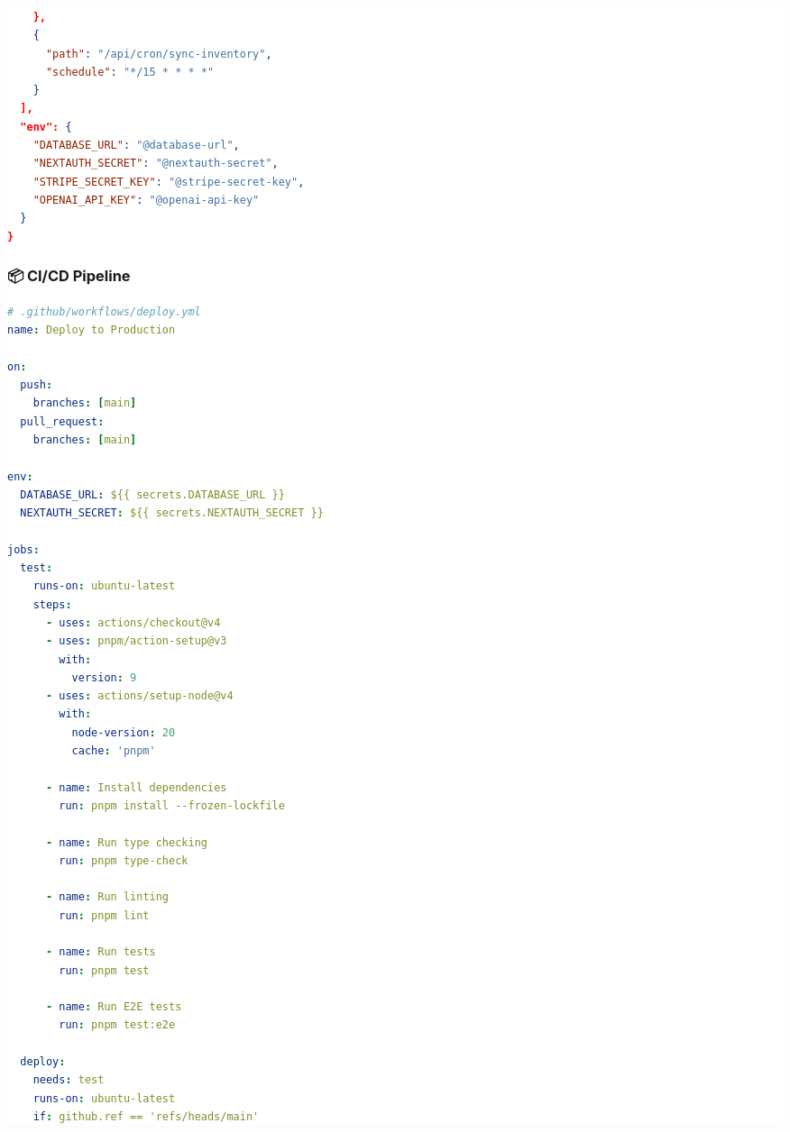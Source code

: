 ```json
    },
    {
      "path": "/api/cron/sync-inventory",
      "schedule": "*/15 * * * *"
    }
  ],
  "env": {
    "DATABASE_URL": "@database-url",
    "NEXTAUTH_SECRET": "@nextauth-secret",
    "STRIPE_SECRET_KEY": "@stripe-secret-key",
    "OPENAI_API_KEY": "@openai-api-key"
  }
}
```

### 📦 **CI/CD Pipeline**

```yaml
# .github/workflows/deploy.yml
name: Deploy to Production

on:
  push:
    branches: [main]
  pull_request:
    branches: [main]

env:
  DATABASE_URL: ${{ secrets.DATABASE_URL }}
  NEXTAUTH_SECRET: ${{ secrets.NEXTAUTH_SECRET }}

jobs:
  test:
    runs-on: ubuntu-latest
    steps:
      - uses: actions/checkout@v4
      - uses: pnpm/action-setup@v3
        with:
          version: 9
      - uses: actions/setup-node@v4
        with:
          node-version: 20
          cache: 'pnpm'
      
      - name: Install dependencies
        run: pnpm install --frozen-lockfile
      
      - name: Run type checking
        run: pnpm type-check
      
      - name: Run linting
        run: pnpm lint
      
      - name: Run tests
        run: pnpm test
      
      - name: Run E2E tests
        run: pnpm test:e2e

  deploy:
    needs: test
    runs-on: ubuntu-latest
    if: github.ref == 'refs/heads/main'
```